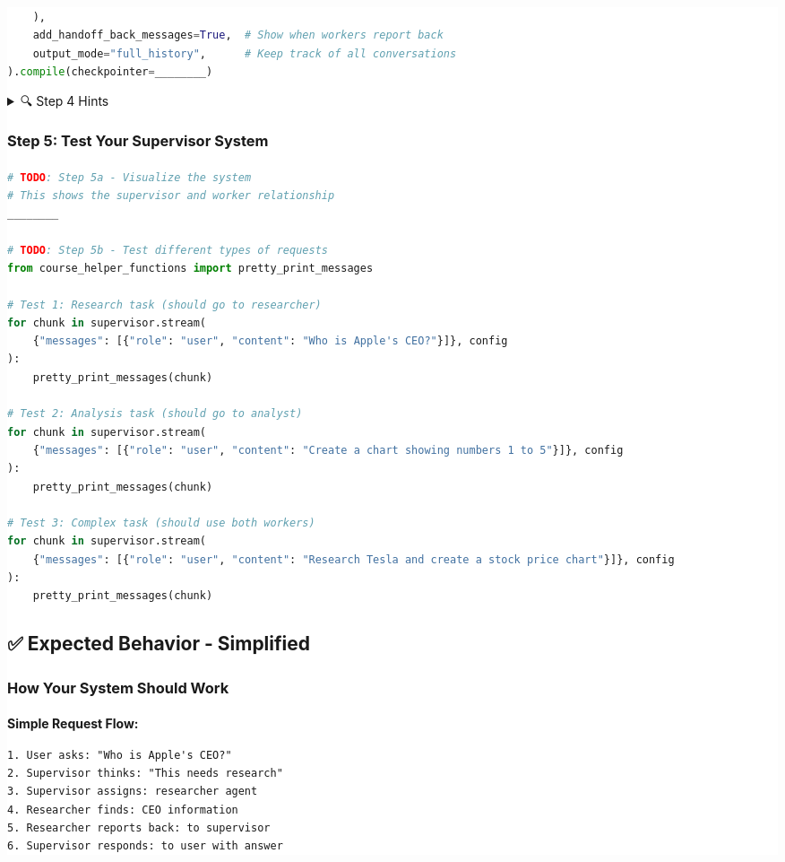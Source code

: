 ```python
    ),
    add_handoff_back_messages=True,  # Show when workers report back
    output_mode="full_history",      # Keep track of all conversations
).compile(checkpointer=________)
```

<details><summary>🔍 Step 4 Hints</summary></details>

### Step 5: Test Your Supervisor System

```python
# TODO: Step 5a - Visualize the system
# This shows the supervisor and worker relationship
________

# TODO: Step 5b - Test different types of requests
from course_helper_functions import pretty_print_messages

# Test 1: Research task (should go to researcher)
for chunk in supervisor.stream(
    {"messages": [{"role": "user", "content": "Who is Apple's CEO?"}]}, config
):
    pretty_print_messages(chunk)

# Test 2: Analysis task (should go to analyst)  
for chunk in supervisor.stream(
    {"messages": [{"role": "user", "content": "Create a chart showing numbers 1 to 5"}]}, config
):
    pretty_print_messages(chunk)

# Test 3: Complex task (should use both workers)
for chunk in supervisor.stream(
    {"messages": [{"role": "user", "content": "Research Tesla and create a stock price chart"}]}, config
):
    pretty_print_messages(chunk)
```

## ✅ Expected Behavior - Simplified

### How Your System Should Work

**Simple Request Flow:**
```
1. User asks: "Who is Apple's CEO?"
2. Supervisor thinks: "This needs research"
3. Supervisor assigns: researcher agent
4. Researcher finds: CEO information  
5. Researcher reports back: to supervisor
6. Supervisor responds: to user with answer
```
